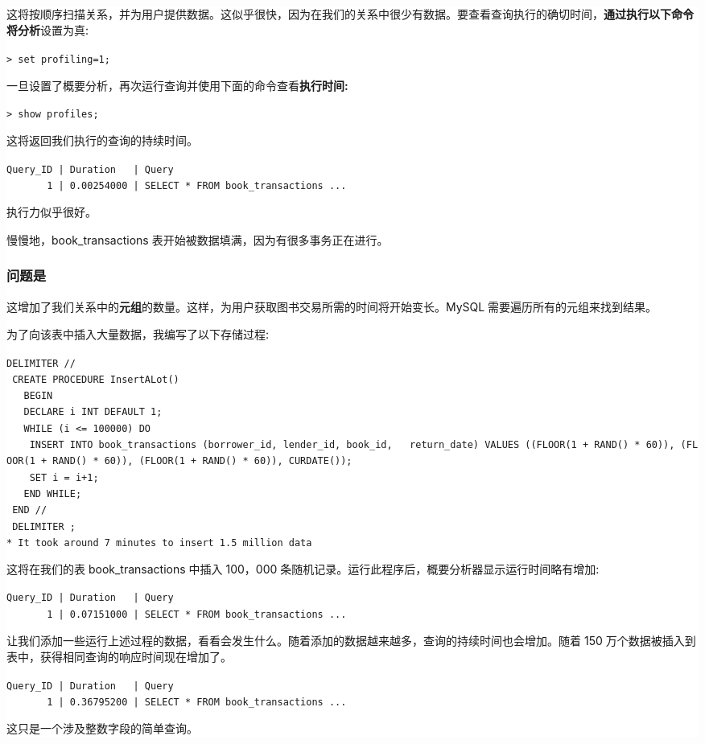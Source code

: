 这将按顺序扫描关系，并为用户提供数据。这似乎很快，因为在我们的关系中很少有数据。要查看查询执行的确切时间，**通过执行以下命令将分析**设置为真:

```
> set profiling=1;
```

一旦设置了概要分析，再次运行查询并使用下面的命令查看**执行时间:**

```
> show profiles;
```

这将返回我们执行的查询的持续时间。

```
Query_ID | Duration   | Query
       1 | 0.00254000 | SELECT * FROM book_transactions ...
```

执行力似乎很好。

慢慢地，book_transactions 表开始被数据填满，因为有很多事务正在进行。

### 问题是

这增加了我们关系中的**元组**的数量。这样，为用户获取图书交易所需的时间将开始变长。MySQL 需要遍历所有的元组来找到结果。

为了向该表中插入大量数据，我编写了以下存储过程:

```
DELIMITER //
 CREATE PROCEDURE InsertALot()
   BEGIN
   DECLARE i INT DEFAULT 1;
   WHILE (i <= 100000) DO
    INSERT INTO book_transactions (borrower_id, lender_id, book_id,   return_date) VALUES ((FLOOR(1 + RAND() * 60)), (FLOOR(1 + RAND() * 60)), (FLOOR(1 + RAND() * 60)), CURDATE());
    SET i = i+1;
   END WHILE;
 END //
 DELIMITER ;
* It took around 7 minutes to insert 1.5 million data
```

这将在我们的表 book_transactions 中插入 100，000 条随机记录。运行此程序后，概要分析器显示运行时间略有增加:

```
Query_ID | Duration   | Query
       1 | 0.07151000 | SELECT * FROM book_transactions ...
```

让我们添加一些运行上述过程的数据，看看会发生什么。随着添加的数据越来越多，查询的持续时间也会增加。随着 150 万个数据被插入到表中，获得相同查询的响应时间现在增加了。

```
Query_ID | Duration   | Query
       1 | 0.36795200 | SELECT * FROM book_transactions ...
```

这只是一个涉及整数字段的简单查询。

